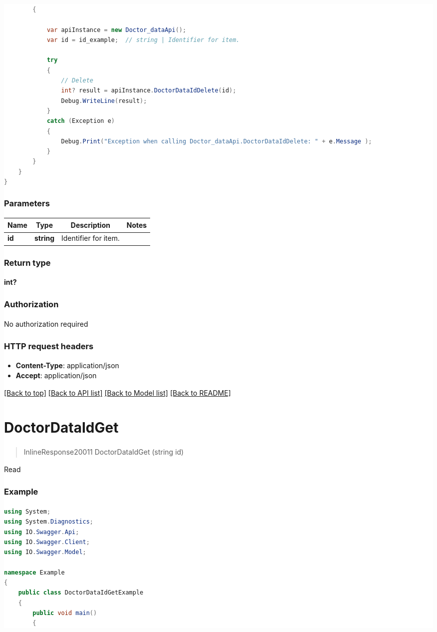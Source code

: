 ```csharp
        {
            
            var apiInstance = new Doctor_dataApi();
            var id = id_example;  // string | Identifier for item.

            try
            {
                // Delete
                int? result = apiInstance.DoctorDataIdDelete(id);
                Debug.WriteLine(result);
            }
            catch (Exception e)
            {
                Debug.Print("Exception when calling Doctor_dataApi.DoctorDataIdDelete: " + e.Message );
            }
        }
    }
}
```

### Parameters

Name | Type | Description  | Notes
------------- | ------------- | ------------- | -------------
 **id** | **string**| Identifier for item. | 

### Return type

**int?**

### Authorization

No authorization required

### HTTP request headers

 - **Content-Type**: application/json
 - **Accept**: application/json

[[Back to top]](#) [[Back to API list]](../README.md#documentation-for-api-endpoints) [[Back to Model list]](../README.md#documentation-for-models) [[Back to README]](../README.md)

<a name="doctordataidget"></a>
# **DoctorDataIdGet**
> InlineResponse20011 DoctorDataIdGet (string id)

Read

### Example
```csharp
using System;
using System.Diagnostics;
using IO.Swagger.Api;
using IO.Swagger.Client;
using IO.Swagger.Model;

namespace Example
{
    public class DoctorDataIdGetExample
    {
        public void main()
        {
```